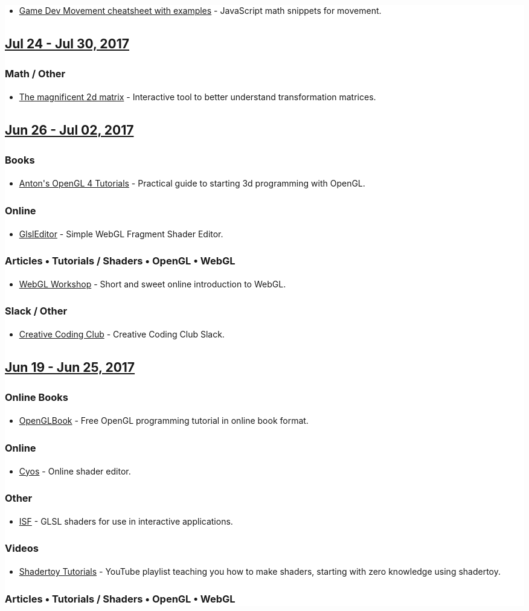 *   [Game Dev Movement cheatsheet with examples](http://www.somethinghitme.com/2013/11/13/snippets-i-always-forget-movement/) - JavaScript math snippets for movement.

## [Jul 24 - Jul 30, 2017](/content/2017/30/README.md)

### Math / Other

*   [The magnificent 2d matrix](http://ncase.me/matrix/) - Interactive tool to better understand transformation matrices.

## [Jun 26 - Jul 02, 2017](/content/2017/26/README.md)

### Books

*   [Anton's OpenGL 4 Tutorials](https://www.amazon.com/gp/product/B00LAMQYF2/) - Practical guide to starting 3d programming with OpenGL.

### Online

*   [GlslEditor](http://editor.thebookofshaders.com/) - Simple WebGL Fragment Shader Editor.

### Articles • Tutorials / Shaders • OpenGL • WebGL

*   [WebGL Workshop](http://webgl-workshop.com/) - Short and sweet online introduction to WebGL.

### Slack / Other

*   [Creative Coding Club](http://creative-coding-club.slack.com/) - Creative Coding Club Slack.

## [Jun 19 - Jun 25, 2017](/content/2017/25/README.md)

### Online Books

*   [OpenGLBook](http://openglbook.com/) - Free OpenGL programming tutorial in online book format.

### Online

*   [Cyos](http://cyos.babylonjs.com/) - Online shader editor.

### Other

*   [ISF](https://www.interactiveshaderformat.com/) - GLSL shaders for use in interactive applications.

### Videos

*   [Shadertoy Tutorials](https://www.youtube.com/watch?v=u5HAYVHsasc\&list=PLGmrMu-IwbguU_nY2egTFmlg691DN7uE5) - YouTube playlist teaching you how to make shaders, starting with zero knowledge using shadertoy.

### Articles • Tutorials / Shaders • OpenGL • WebGL
